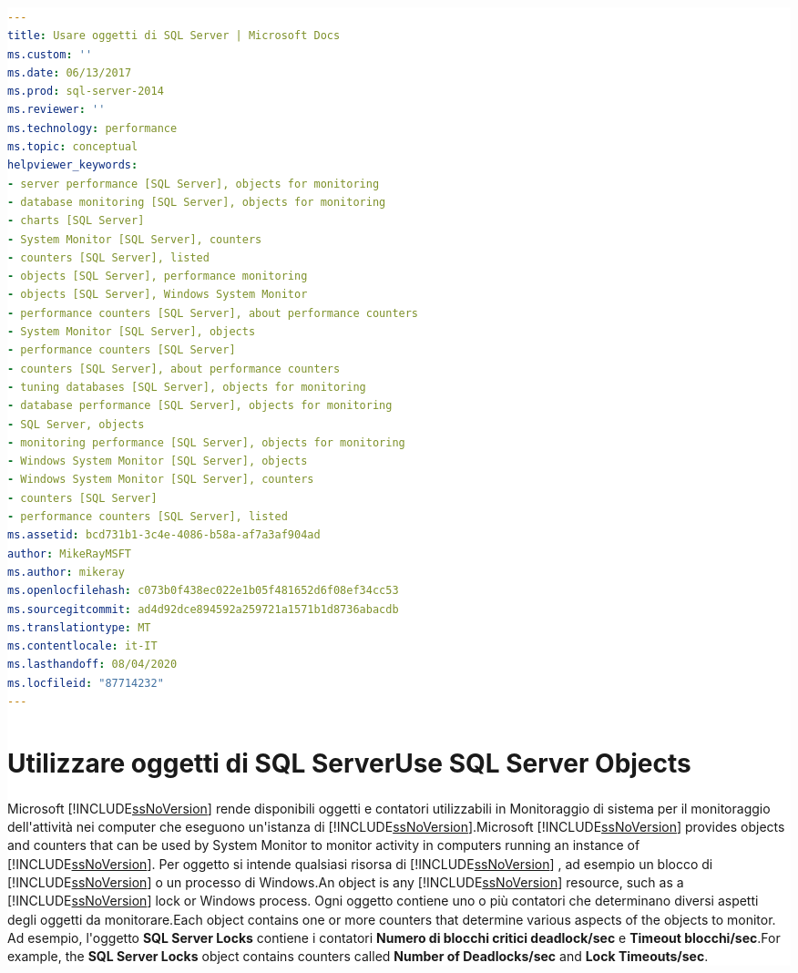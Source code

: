 ```yaml
---
title: Usare oggetti di SQL Server | Microsoft Docs
ms.custom: ''
ms.date: 06/13/2017
ms.prod: sql-server-2014
ms.reviewer: ''
ms.technology: performance
ms.topic: conceptual
helpviewer_keywords:
- server performance [SQL Server], objects for monitoring
- database monitoring [SQL Server], objects for monitoring
- charts [SQL Server]
- System Monitor [SQL Server], counters
- counters [SQL Server], listed
- objects [SQL Server], performance monitoring
- objects [SQL Server], Windows System Monitor
- performance counters [SQL Server], about performance counters
- System Monitor [SQL Server], objects
- performance counters [SQL Server]
- counters [SQL Server], about performance counters
- tuning databases [SQL Server], objects for monitoring
- database performance [SQL Server], objects for monitoring
- SQL Server, objects
- monitoring performance [SQL Server], objects for monitoring
- Windows System Monitor [SQL Server], objects
- Windows System Monitor [SQL Server], counters
- counters [SQL Server]
- performance counters [SQL Server], listed
ms.assetid: bcd731b1-3c4e-4086-b58a-af7a3af904ad
author: MikeRayMSFT
ms.author: mikeray
ms.openlocfilehash: c073b0f438ec022e1b05f481652d6f08ef34cc53
ms.sourcegitcommit: ad4d92dce894592a259721a1571b1d8736abacdb
ms.translationtype: MT
ms.contentlocale: it-IT
ms.lasthandoff: 08/04/2020
ms.locfileid: "87714232"
---
```

# <a name="use-sql-server-objects"></a><span data-ttu-id="b414b-102">Utilizzare oggetti di SQL Server</span><span class="sxs-lookup"><span data-stu-id="b414b-102">Use SQL Server Objects</span></span>
  <span data-ttu-id="b414b-103">Microsoft [!INCLUDE[ssNoVersion](../../includes/ssnoversion-md.md)] rende disponibili oggetti e contatori utilizzabili in Monitoraggio di sistema per il monitoraggio dell'attività nei computer che eseguono un'istanza di [!INCLUDE[ssNoVersion](../../includes/ssnoversion-md.md)].</span><span class="sxs-lookup"><span data-stu-id="b414b-103">Microsoft [!INCLUDE[ssNoVersion](../../includes/ssnoversion-md.md)] provides objects and counters that can be used by System Monitor to monitor activity in computers running an instance of [!INCLUDE[ssNoVersion](../../includes/ssnoversion-md.md)].</span></span> <span data-ttu-id="b414b-104">Per oggetto si intende qualsiasi risorsa di [!INCLUDE[ssNoVersion](../../includes/ssnoversion-md.md)] , ad esempio un blocco di [!INCLUDE[ssNoVersion](../../includes/ssnoversion-md.md)] o un processo di Windows.</span><span class="sxs-lookup"><span data-stu-id="b414b-104">An object is any [!INCLUDE[ssNoVersion](../../includes/ssnoversion-md.md)] resource, such as a [!INCLUDE[ssNoVersion](../../includes/ssnoversion-md.md)] lock or Windows process.</span></span> <span data-ttu-id="b414b-105">Ogni oggetto contiene uno o più contatori che determinano diversi aspetti degli oggetti da monitorare.</span><span class="sxs-lookup"><span data-stu-id="b414b-105">Each object contains one or more counters that determine various aspects of the objects to monitor.</span></span> <span data-ttu-id="b414b-106">Ad esempio, l'oggetto **SQL Server Locks** contiene i contatori **Numero di blocchi critici deadlock/sec** e **Timeout blocchi/sec**.</span><span class="sxs-lookup"><span data-stu-id="b414b-106">For example, the **SQL Server Locks** object contains counters called **Number of Deadlocks/sec** and **Lock Timeouts/sec**.</span></span>  